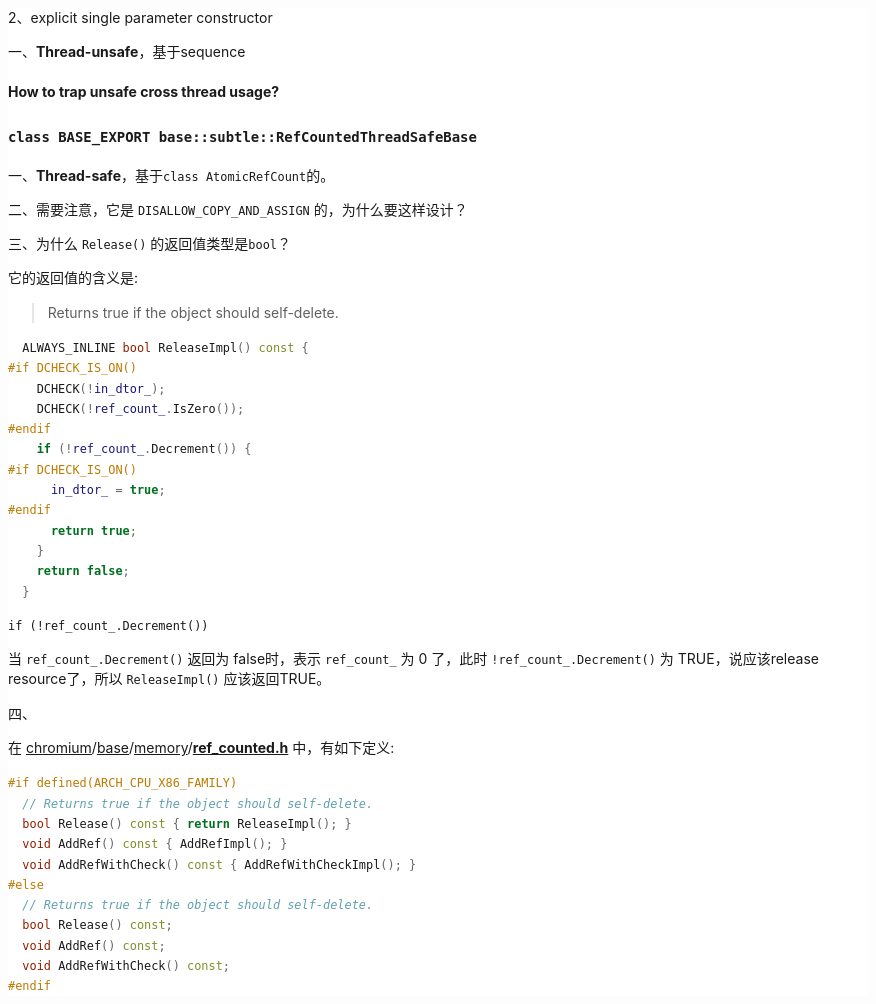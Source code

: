 2、explicit single parameter constructor



一、**Thread-unsafe**，基于sequence



#### How to trap unsafe cross thread usage?



### `class BASE_EXPORT base::subtle::RefCountedThreadSafeBase`

一、**Thread-safe**，基于`class AtomicRefCount`的。

二、需要注意，它是 `DISALLOW_COPY_AND_ASSIGN` 的，为什么要这样设计？



三、为什么 `Release()` 的返回值类型是`bool`？

它的返回值的含义是:

> Returns true if the object should self-delete.



```C++
  ALWAYS_INLINE bool ReleaseImpl() const {
#if DCHECK_IS_ON()
    DCHECK(!in_dtor_);
    DCHECK(!ref_count_.IsZero());
#endif
    if (!ref_count_.Decrement()) {
#if DCHECK_IS_ON()
      in_dtor_ = true;
#endif
      return true;
    }
    return false;
  }
```

`if (!ref_count_.Decrement())` 

当 `ref_count_.Decrement()` 返回为 false时，表示 `ref_count_` 为 0 了，此时 `!ref_count_.Decrement()` 为 TRUE，说应该release resource了，所以 `ReleaseImpl()` 应该返回TRUE。

四、

在 [chromium](https://github.com/chromium/chromium)/[base](https://github.com/chromium/chromium/tree/master/base)/[memory](https://github.com/chromium/chromium/tree/master/base/memory)/**[ref_counted.h](https://github.com/chromium/chromium/blob/master/base/memory/ref_counted.h)** 中，有如下定义: 

```C++
#if defined(ARCH_CPU_X86_FAMILY)
  // Returns true if the object should self-delete.
  bool Release() const { return ReleaseImpl(); }
  void AddRef() const { AddRefImpl(); }
  void AddRefWithCheck() const { AddRefWithCheckImpl(); }
#else
  // Returns true if the object should self-delete.
  bool Release() const;
  void AddRef() const;
  void AddRefWithCheck() const;
#endif
```
